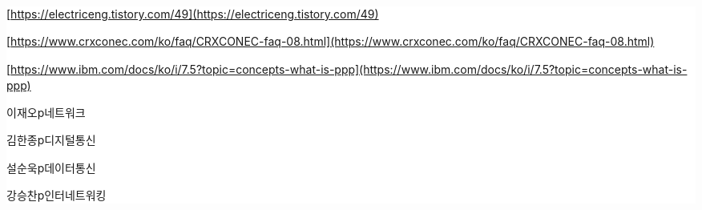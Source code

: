 [https://electriceng.tistory.com/49](https://electriceng.tistory.com/49)

[https://www.crxconec.com/ko/faq/CRXCONEC-faq-08.html](https://www.crxconec.com/ko/faq/CRXCONEC-faq-08.html)

[https://www.ibm.com/docs/ko/i/7.5?topic=concepts-what-is-ppp](https://www.ibm.com/docs/ko/i/7.5?topic=concepts-what-is-ppp)

이재오p네트워크

김한종p디지털통신

설순욱p데이터통신

강승찬p인터네트워킹
